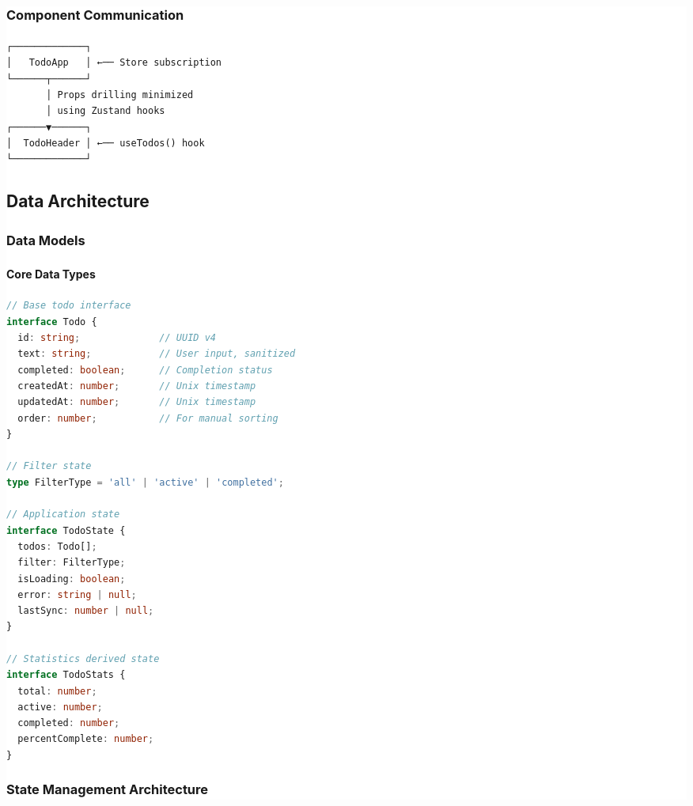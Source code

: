 ### Component Communication

```
┌─────────────┐
│   TodoApp   │ ←── Store subscription
└──────┬──────┘
       │ Props drilling minimized
       │ using Zustand hooks
┌──────▼──────┐
│  TodoHeader │ ←── useTodos() hook
└─────────────┘
```

## Data Architecture

### Data Models

#### Core Data Types
```typescript
// Base todo interface
interface Todo {
  id: string;              // UUID v4
  text: string;            // User input, sanitized
  completed: boolean;      // Completion status
  createdAt: number;       // Unix timestamp
  updatedAt: number;       // Unix timestamp
  order: number;           // For manual sorting
}

// Filter state
type FilterType = 'all' | 'active' | 'completed';

// Application state
interface TodoState {
  todos: Todo[];
  filter: FilterType;
  isLoading: boolean;
  error: string | null;
  lastSync: number | null;
}

// Statistics derived state
interface TodoStats {
  total: number;
  active: number;
  completed: number;
  percentComplete: number;
}
```

### State Management Architecture
